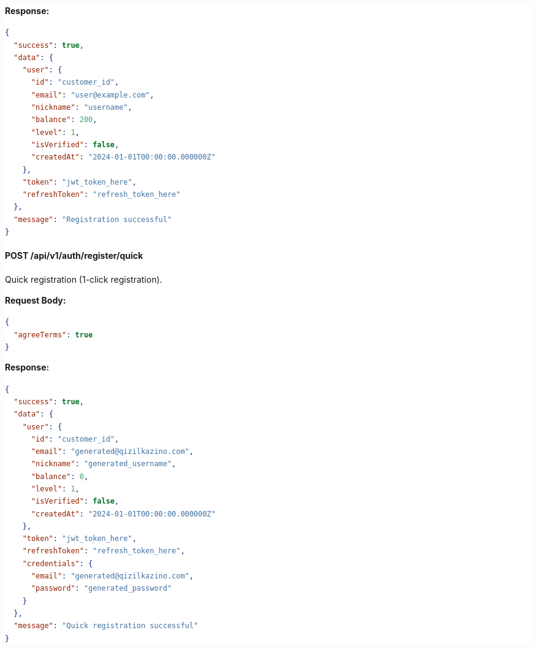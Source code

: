 **Response:**
```json
{
  "success": true,
  "data": {
    "user": {
      "id": "customer_id",
      "email": "user@example.com",
      "nickname": "username",
      "balance": 200,
      "level": 1,
      "isVerified": false,
      "createdAt": "2024-01-01T00:00:00.000000Z"
    },
    "token": "jwt_token_here",
    "refreshToken": "refresh_token_here"
  },
  "message": "Registration successful"
}
```

#### POST /api/v1/auth/register/quick
Quick registration (1-click registration).

**Request Body:**
```json
{
  "agreeTerms": true
}
```

**Response:**
```json
{
  "success": true,
  "data": {
    "user": {
      "id": "customer_id",
      "email": "generated@qizilkazino.com",
      "nickname": "generated_username",
      "balance": 0,
      "level": 1,
      "isVerified": false,
      "createdAt": "2024-01-01T00:00:00.000000Z"
    },
    "token": "jwt_token_here",
    "refreshToken": "refresh_token_here",
    "credentials": {
      "email": "generated@qizilkazino.com",
      "password": "generated_password"
    }
  },
  "message": "Quick registration successful"
}
```
